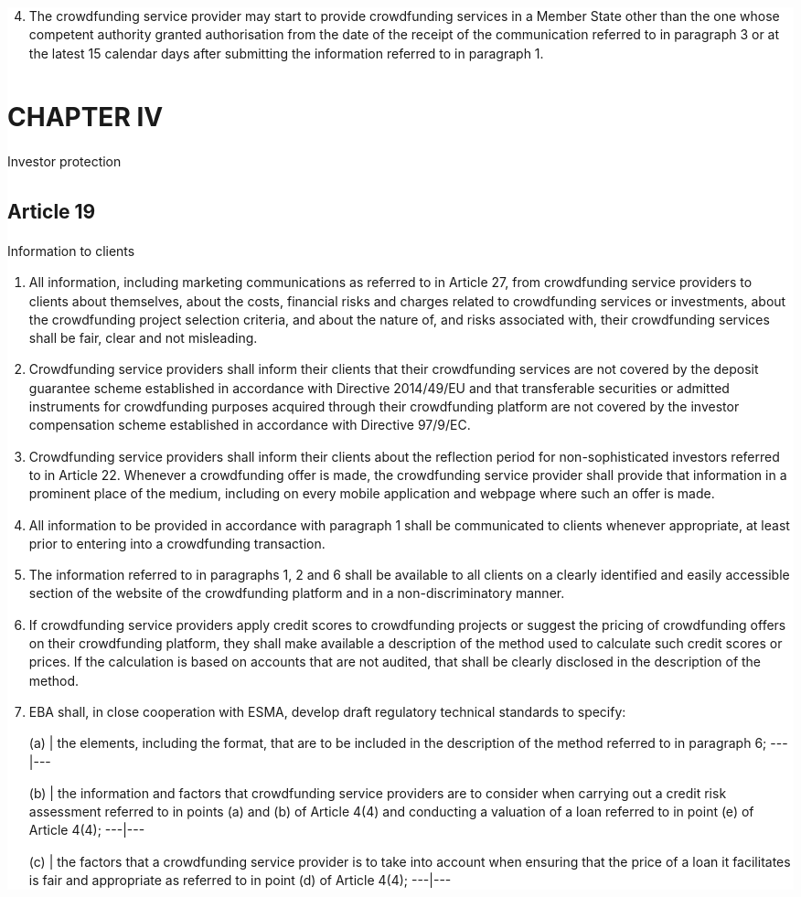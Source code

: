 4. The crowdfunding service provider may start to provide crowdfunding services in a Member State other than the one whose competent authority granted authorisation from the date of the receipt of the communication referred to in paragraph 3 or at the latest 15 calendar days after submitting the information referred to in paragraph 1.

# CHAPTER IV

Investor protection

## Article 19

Information to clients
1. All information, including marketing communications as referred to in Article 27, from crowdfunding service providers to clients about themselves, about the costs, financial risks and charges related to crowdfunding services or investments, about the crowdfunding project selection criteria, and about the nature of, and risks associated with, their crowdfunding services shall be fair, clear and not misleading.
2. Crowdfunding service providers shall inform their clients that their crowdfunding services are not covered by the deposit guarantee scheme established in accordance with Directive 2014/49/EU and that transferable securities or admitted instruments for crowdfunding purposes acquired through their crowdfunding platform are not covered by the investor compensation scheme established in accordance with Directive 97/9/EC.
3. Crowdfunding service providers shall inform their clients about the reflection period for non-sophisticated investors referred to in Article 22. Whenever a crowdfunding offer is made, the crowdfunding service provider shall provide that information in a prominent place of the medium, including on every mobile application and webpage where such an offer is made.
4. All information to be provided in accordance with paragraph 1 shall be communicated to clients whenever appropriate, at least prior to entering into a crowdfunding transaction.
5. The information referred to in paragraphs 1, 2 and 6 shall be available to all clients on a clearly identified and easily accessible section of the website of the crowdfunding platform and in a non-discriminatory manner.
6. If crowdfunding service providers apply credit scores to crowdfunding projects or suggest the pricing of crowdfunding offers on their crowdfunding platform, they shall make available a description of the method used to calculate such credit scores or prices. If the calculation is based on accounts that are not audited, that shall be clearly disclosed in the description of the method.
7. EBA shall, in close cooperation with ESMA, develop draft regulatory technical standards to specify:

   (a) |  the elements, including the format, that are to be included in the description of the method referred to in paragraph 6;
---|---

   (b) |  the information and factors that crowdfunding service providers are to consider when carrying out a credit risk assessment referred to in points (a) and (b) of Article 4(4) and conducting a valuation of a loan referred to in point (e) of Article 4(4);
---|---

   (c) |  the factors that a crowdfunding service provider is to take into account when ensuring that the price of a loan it facilitates is fair and appropriate as referred to in point (d) of Article 4(4);
---|---

